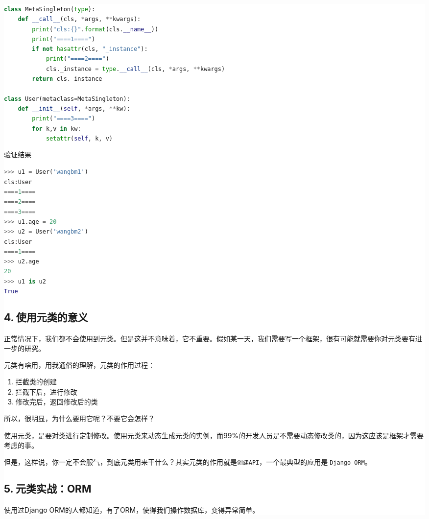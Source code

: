 ```python
class MetaSingleton(type):
	def __call__(cls, *args, **kwargs):
		print("cls:{}".format(cls.__name__))
		print("====1====")
		if not hasattr(cls, "_instance"):
			print("====2====")
			cls._instance = type.__call__(cls, *args, **kwargs)
		return cls._instance

class User(metaclass=MetaSingleton):
	def __init__(self, *args, **kw):
		print("====3====")
		for k,v in kw:
			setattr(self, k, v)
```

验证结果

```python
>>> u1 = User('wangbm1')
cls:User
====1====
====2====
====3====
>>> u1.age = 20
>>> u2 = User('wangbm2')
cls:User
====1====
>>> u2.age
20
>>> u1 is u2
True
```



## 4. 使用元类的意义 

正常情况下，我们都不会使用到元类。但是这并不意味着，它不重要。假如某一天，我们需要写一个框架，很有可能就需要你对元类要有进一步的研究。

元类有啥用，用我通俗的理解，元类的作用过程：

1. 拦截类的创建
2. 拦截下后，进行修改
3. 修改完后，返回修改后的类

所以，很明显，为什么要用它呢？不要它会怎样？

使用元类，是要对类进行定制修改。使用元类来动态生成元类的实例，而99%的开发人员是不需要动态修改类的，因为这应该是框架才需要考虑的事。

但是，这样说，你一定不会服气，到底元类用来干什么？其实元类的作用就是`创建API`，一个最典型的应用是 `Django ORM`。

## 5. 元类实战：ORM 

使用过Django ORM的人都知道，有了ORM，使得我们操作数据库，变得异常简单。
